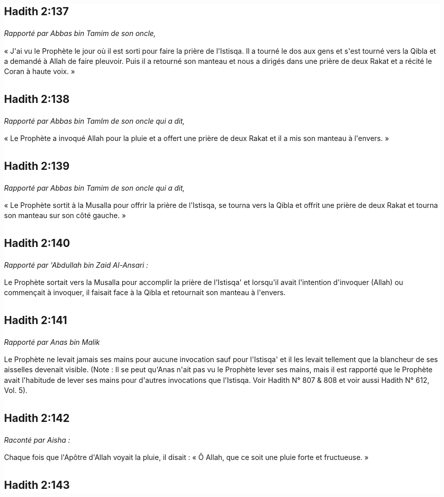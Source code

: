 
## Hadith 2:137

_Rapporté par Abbas bin Tamim de son oncle,_

« J'ai vu le Prophète le jour où il est sorti pour faire la prière de l'Istisqa. Il a tourné le dos aux gens et s'est tourné vers la Qibla et a demandé à Allah de faire pleuvoir. Puis il a retourné son manteau et nous a dirigés dans une prière de deux Rakat et a récité le Coran à haute voix. »


## Hadith 2:138

_Rapporté par Abbas bin Tamlm de son oncle qui a dit,_

« Le Prophète a invoqué Allah pour la pluie et a offert une prière de deux Rakat et il a mis son manteau à l'envers. »


## Hadith 2:139

_Rapporté par Abbas bin Tamim de son oncle qui a dit,_

« Le Prophète sortit à la Musalla pour offrir la prière de l'Istisqa, se tourna vers la Qibla et offrit une prière de deux Rakat et tourna son manteau sur son côté gauche. »


## Hadith 2:140

_Rapporté par 'Abdullah bin Zaid Al-Ansari :_

Le Prophète sortait vers la Musalla pour accomplir la prière de l'Istisqa' et lorsqu'il avait l'intention d'invoquer (Allah) ou commençait à invoquer, il faisait face à la Qibla et retournait son manteau à l'envers.


## Hadith 2:141

_Rapporté par Anas bin Malik_

Le Prophète ne levait jamais ses mains pour aucune invocation sauf pour l'Istisqa' et il les levait tellement que la blancheur de ses aisselles devenait visible. (Note : Il se peut qu'Anas n'ait pas vu le Prophète lever ses mains, mais il est rapporté que le Prophète avait l'habitude de lever ses mains pour d'autres invocations que l'Istisqa. Voir Hadith N° 807 & 808 et voir aussi Hadith N° 612, Vol. 5).


## Hadith 2:142

_Raconté par Aisha :_

Chaque fois que l'Apôtre d'Allah voyait la pluie, il disait : « Ô Allah, que ce soit une pluie forte et fructueuse. »


## Hadith 2:143
